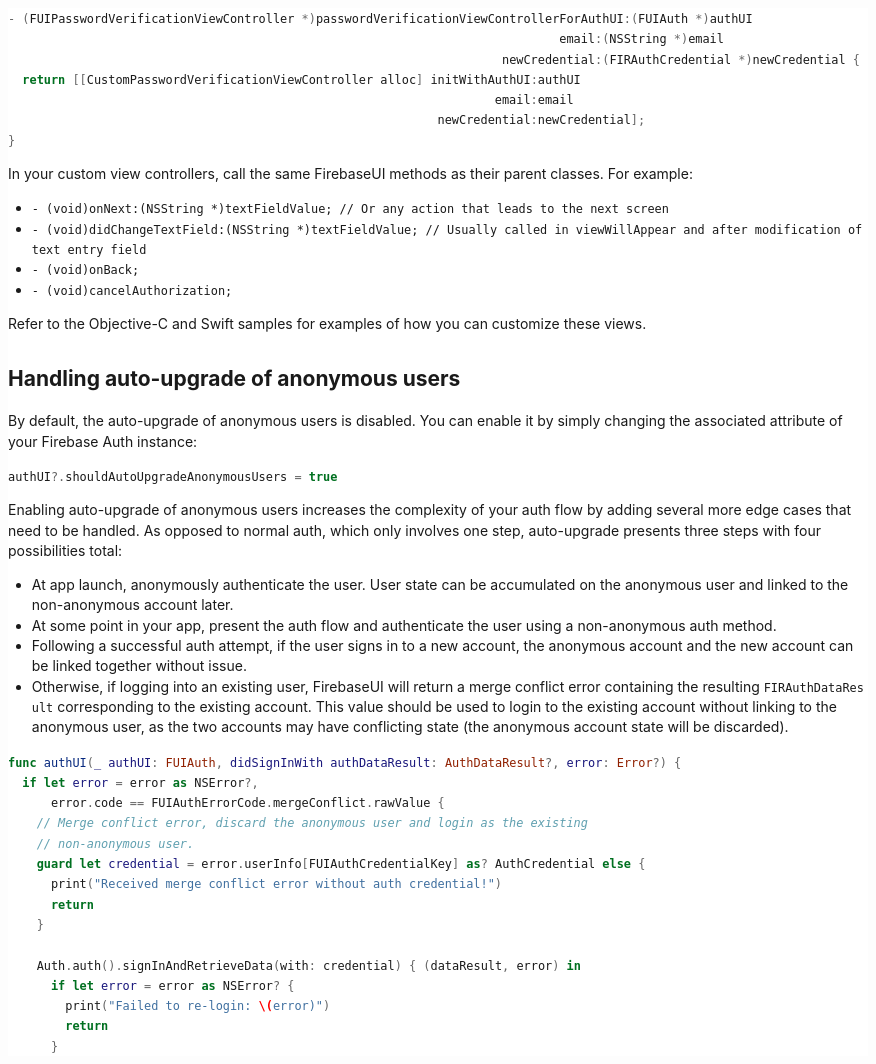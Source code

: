 ```objective-c
- (FUIPasswordVerificationViewController *)passwordVerificationViewControllerForAuthUI:(FUIAuth *)authUI
                                                                             email:(NSString *)email
                                                                     newCredential:(FIRAuthCredential *)newCredential {
  return [[CustomPasswordVerificationViewController alloc] initWithAuthUI:authUI
                                                                    email:email
                                                            newCredential:newCredential];
}
```

In your custom view controllers, call the same FirebaseUI methods as their
parent classes. For example:
- `- (void)onNext:(NSString *)textFieldValue; // Or any action that leads to the next screen`
- `- (void)didChangeTextField:(NSString *)textFieldValue; // Usually called in viewWillAppear and after modification of text entry field`
- `- (void)onBack;`
- `- (void)cancelAuthorization;`

Refer to the Objective-C and Swift samples for examples of how you can customize
these views.

## Handling auto-upgrade of anonymous users
By default, the auto-upgrade of anonymous users is disabled. You can enable it 
by simply changing the associated attribute of your Firebase Auth instance:
```swift
authUI?.shouldAutoUpgradeAnonymousUsers = true
```

Enabling auto-upgrade of anonymous users increases the complexity of your auth
flow by adding several more edge cases that need to be handled. As opposed to
normal auth, which only involves one step, auto-upgrade presents three steps
with four possibilities total:
- At app launch, anonymously authenticate the user. User state can be
  accumulated on the anonymous user and linked to the non-anonymous account
  later.
- At some point in your app, present the auth flow and authenticate the user
  using a non-anonymous auth method.
- Following a successful auth attempt, if the user signs in to a new account,
  the anonymous account and the new account can be linked together without
  issue.
- Otherwise, if logging into an existing user, FirebaseUI will return a merge
  conflict error containing the resulting `FIRAuthDataResult` corresponding to
  the existing account. This value should be used to login to the existing
  account without linking to the anonymous user, as the two accounts may have
  conflicting state (the anonymous account state will be discarded).

```swift
func authUI(_ authUI: FUIAuth, didSignInWith authDataResult: AuthDataResult?, error: Error?) {
  if let error = error as NSError?,
      error.code == FUIAuthErrorCode.mergeConflict.rawValue {
    // Merge conflict error, discard the anonymous user and login as the existing
    // non-anonymous user.
    guard let credential = error.userInfo[FUIAuthCredentialKey] as? AuthCredential else {
      print("Received merge conflict error without auth credential!")
      return
    }

    Auth.auth().signInAndRetrieveData(with: credential) { (dataResult, error) in
      if let error = error as NSError? {
        print("Failed to re-login: \(error)")
        return
      }

```